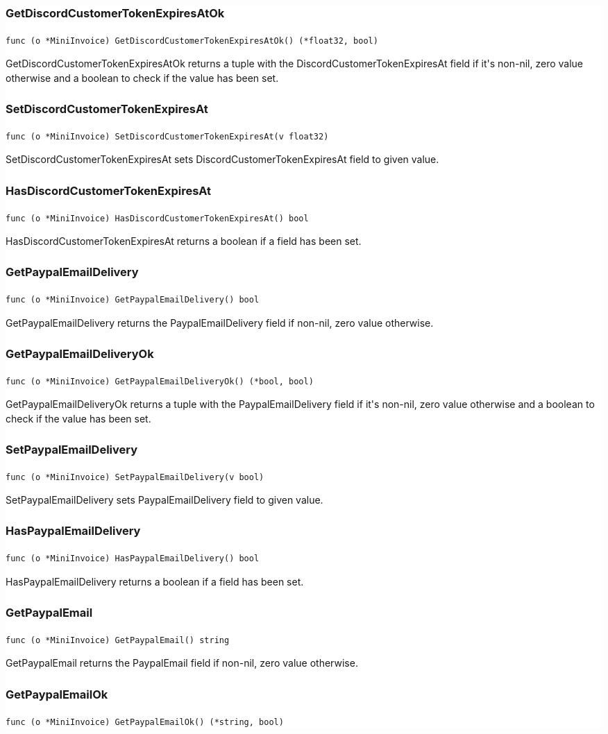 ### GetDiscordCustomerTokenExpiresAtOk

`func (o *MiniInvoice) GetDiscordCustomerTokenExpiresAtOk() (*float32, bool)`

GetDiscordCustomerTokenExpiresAtOk returns a tuple with the DiscordCustomerTokenExpiresAt field if it's non-nil, zero value otherwise
and a boolean to check if the value has been set.

### SetDiscordCustomerTokenExpiresAt

`func (o *MiniInvoice) SetDiscordCustomerTokenExpiresAt(v float32)`

SetDiscordCustomerTokenExpiresAt sets DiscordCustomerTokenExpiresAt field to given value.

### HasDiscordCustomerTokenExpiresAt

`func (o *MiniInvoice) HasDiscordCustomerTokenExpiresAt() bool`

HasDiscordCustomerTokenExpiresAt returns a boolean if a field has been set.

### GetPaypalEmailDelivery

`func (o *MiniInvoice) GetPaypalEmailDelivery() bool`

GetPaypalEmailDelivery returns the PaypalEmailDelivery field if non-nil, zero value otherwise.

### GetPaypalEmailDeliveryOk

`func (o *MiniInvoice) GetPaypalEmailDeliveryOk() (*bool, bool)`

GetPaypalEmailDeliveryOk returns a tuple with the PaypalEmailDelivery field if it's non-nil, zero value otherwise
and a boolean to check if the value has been set.

### SetPaypalEmailDelivery

`func (o *MiniInvoice) SetPaypalEmailDelivery(v bool)`

SetPaypalEmailDelivery sets PaypalEmailDelivery field to given value.

### HasPaypalEmailDelivery

`func (o *MiniInvoice) HasPaypalEmailDelivery() bool`

HasPaypalEmailDelivery returns a boolean if a field has been set.

### GetPaypalEmail

`func (o *MiniInvoice) GetPaypalEmail() string`

GetPaypalEmail returns the PaypalEmail field if non-nil, zero value otherwise.

### GetPaypalEmailOk

`func (o *MiniInvoice) GetPaypalEmailOk() (*string, bool)`
